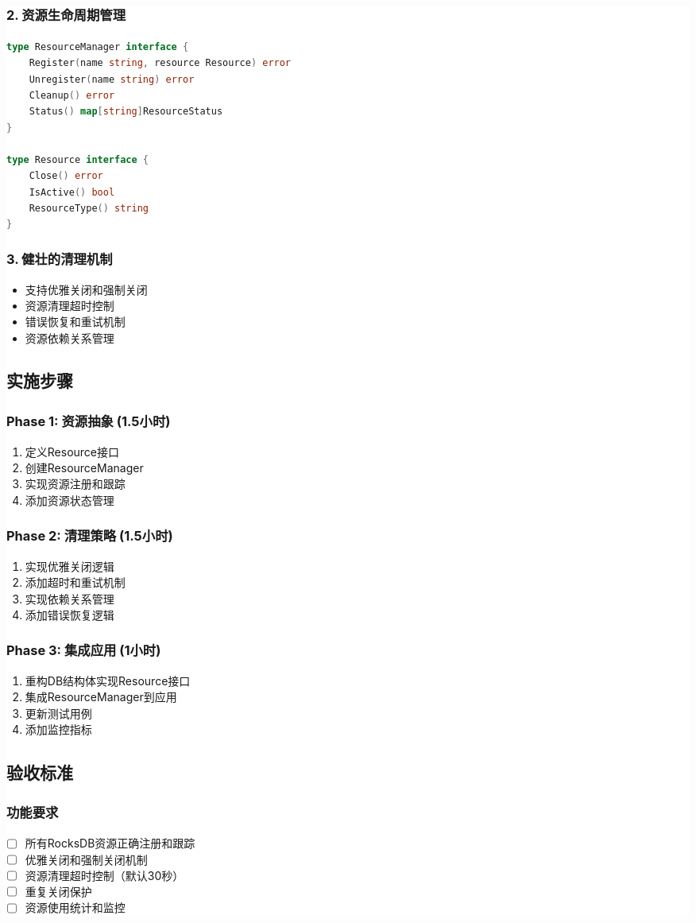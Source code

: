 ### 2. 资源生命周期管理
```go
type ResourceManager interface {
    Register(name string, resource Resource) error
    Unregister(name string) error
    Cleanup() error
    Status() map[string]ResourceStatus
}

type Resource interface {
    Close() error
    IsActive() bool
    ResourceType() string
}
```

### 3. 健壮的清理机制
- 支持优雅关闭和强制关闭
- 资源清理超时控制
- 错误恢复和重试机制
- 资源依赖关系管理

## 实施步骤

### Phase 1: 资源抽象 (1.5小时)
1. 定义Resource接口
2. 创建ResourceManager
3. 实现资源注册和跟踪
4. 添加资源状态管理

### Phase 2: 清理策略 (1.5小时)
1. 实现优雅关闭逻辑
2. 添加超时和重试机制
3. 实现依赖关系管理
4. 添加错误恢复逻辑

### Phase 3: 集成应用 (1小时)
1. 重构DB结构体实现Resource接口
2. 集成ResourceManager到应用
3. 更新测试用例
4. 添加监控指标

## 验收标准

### 功能要求
- [ ] 所有RocksDB资源正确注册和跟踪
- [ ] 优雅关闭和强制关闭机制
- [ ] 资源清理超时控制（默认30秒）
- [ ] 重复关闭保护
- [ ] 资源使用统计和监控
